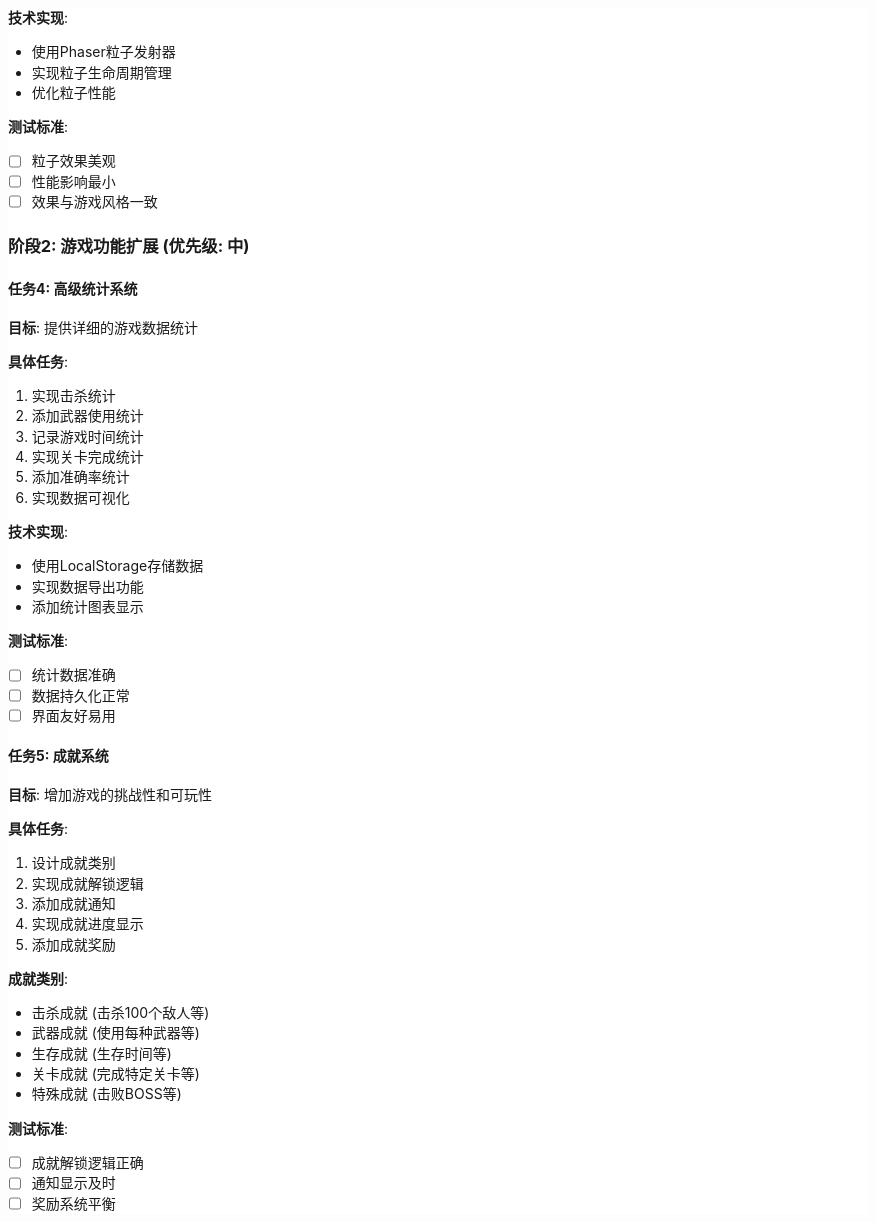 **技术实现**:
- 使用Phaser粒子发射器
- 实现粒子生命周期管理
- 优化粒子性能

**测试标准**:
- [ ] 粒子效果美观
- [ ] 性能影响最小
- [ ] 效果与游戏风格一致

### 阶段2: 游戏功能扩展 (优先级: 中)

#### 任务4: 高级统计系统
**目标**: 提供详细的游戏数据统计

**具体任务**:
1. 实现击杀统计
2. 添加武器使用统计
3. 记录游戏时间统计
4. 实现关卡完成统计
5. 添加准确率统计
6. 实现数据可视化

**技术实现**:
- 使用LocalStorage存储数据
- 实现数据导出功能
- 添加统计图表显示

**测试标准**:
- [ ] 统计数据准确
- [ ] 数据持久化正常
- [ ] 界面友好易用

#### 任务5: 成就系统
**目标**: 增加游戏的挑战性和可玩性

**具体任务**:
1. 设计成就类别
2. 实现成就解锁逻辑
3. 添加成就通知
4. 实现成就进度显示
5. 添加成就奖励

**成就类别**:
- 击杀成就 (击杀100个敌人等)
- 武器成就 (使用每种武器等)
- 生存成就 (生存时间等)
- 关卡成就 (完成特定关卡等)
- 特殊成就 (击败BOSS等)

**测试标准**:
- [ ] 成就解锁逻辑正确
- [ ] 通知显示及时
- [ ] 奖励系统平衡
